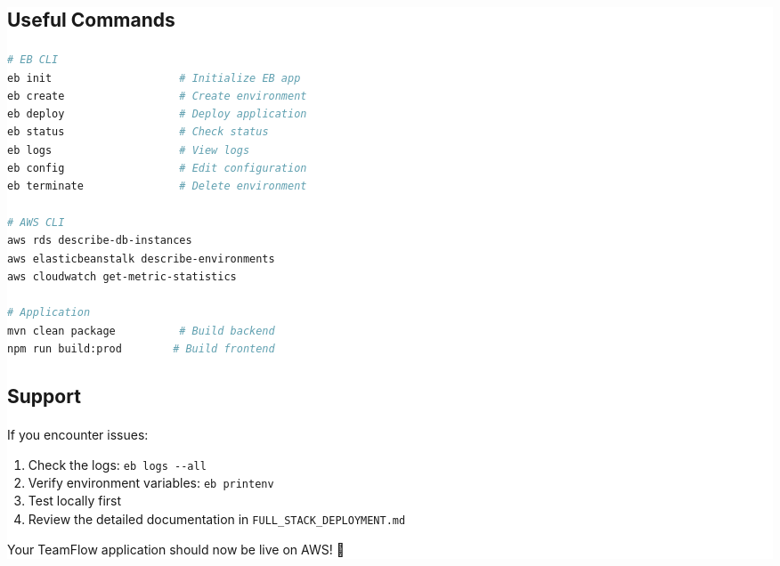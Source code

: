 ## **Useful Commands**

```bash
# EB CLI
eb init                    # Initialize EB app
eb create                  # Create environment
eb deploy                  # Deploy application
eb status                  # Check status
eb logs                    # View logs
eb config                  # Edit configuration
eb terminate               # Delete environment

# AWS CLI
aws rds describe-db-instances
aws elasticbeanstalk describe-environments
aws cloudwatch get-metric-statistics

# Application
mvn clean package          # Build backend
npm run build:prod        # Build frontend
```

## **Support**

If you encounter issues:
1. Check the logs: `eb logs --all`
2. Verify environment variables: `eb printenv`
3. Test locally first
4. Review the detailed documentation in `FULL_STACK_DEPLOYMENT.md`

Your TeamFlow application should now be live on AWS! 🎉 